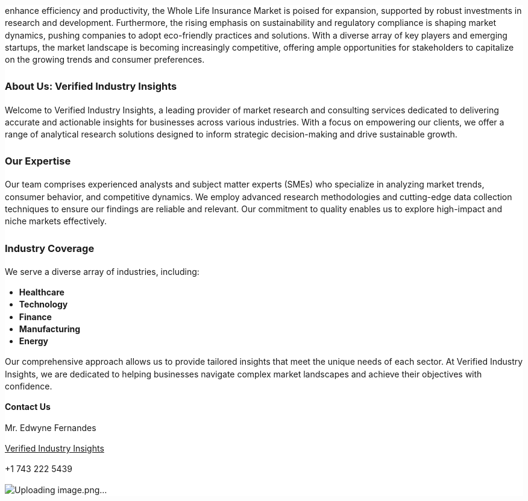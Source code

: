 enhance efficiency and productivity, the Whole Life Insurance Market is poised for expansion, supported by robust investments in research and development. Furthermore, the rising emphasis on sustainability and regulatory compliance is shaping market dynamics, pushing companies to adopt eco-friendly practices and solutions. With a diverse array of key players and emerging startups, the market landscape is becoming increasingly competitive, offering ample opportunities for stakeholders to capitalize on the growing trends and consumer preferences.</p><h3>About Us: Verified Industry Insights</h3><p>Welcome to Verified Industry Insights, a leading provider of market research and consulting services dedicated to delivering accurate and actionable insights for businesses across various industries. With a focus on empowering our clients, we offer a range of analytical research solutions designed to inform strategic decision-making and drive sustainable growth.</p><h3>Our Expertise</h3><p>Our team comprises experienced analysts and subject matter experts (SMEs) who specialize in analyzing market trends, consumer behavior, and competitive dynamics. We employ advanced research methodologies and cutting-edge data collection techniques to ensure our findings are reliable and relevant. Our commitment to quality enables us to explore high-impact and niche markets effectively.</p><h3>Industry Coverage</h3><p>We serve a diverse array of industries, including:</p><ul><li><strong>Healthcare</strong></li><li><strong>Technology</strong></li><li><strong>Finance</strong></li><li><strong>Manufacturing</strong></li><li><strong>Energy</strong></li></ul><p>Our comprehensive approach allows us to provide tailored insights that meet the unique needs of each sector. At Verified Industry Insights, we are dedicated to helping businesses navigate complex market landscapes and achieve their objectives with confidence.</p><p><strong>Contact Us</strong></p><p>Mr. Edwyne Fernandes</p><p><a href="https://www.verifiedindustryinsights.com/">Verified Industry Insights</a></p><p>+1 743 222 5439</p>
![Uploading image.png…]()
